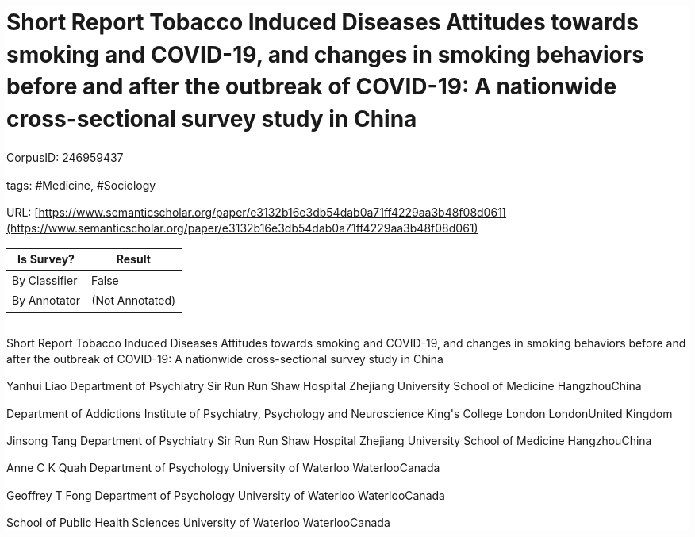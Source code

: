 # Short Report Tobacco Induced Diseases Attitudes towards smoking and COVID-19, and changes in smoking behaviors before and after the outbreak of COVID-19: A nationwide cross-sectional survey study in China

CorpusID: 246959437
 
tags: #Medicine, #Sociology

URL: [https://www.semanticscholar.org/paper/e3132b16e3db54dab0a71ff4229aa3b48f08d061](https://www.semanticscholar.org/paper/e3132b16e3db54dab0a71ff4229aa3b48f08d061)
 
| Is Survey?        | Result          |
| ----------------- | --------------- |
| By Classifier     | False |
| By Annotator      | (Not Annotated) |

---

Short Report Tobacco Induced Diseases Attitudes towards smoking and COVID-19, and changes in smoking behaviors before and after the outbreak of COVID-19: A nationwide cross-sectional survey study in China


Yanhui Liao 
Department of Psychiatry
Sir Run Run Shaw Hospital
Zhejiang University School of Medicine
HangzhouChina

Department of Addictions
Institute of Psychiatry, Psychology and Neuroscience
King's College London
LondonUnited Kingdom

Jinsong Tang 
Department of Psychiatry
Sir Run Run Shaw Hospital
Zhejiang University School of Medicine
HangzhouChina

Anne C K Quah 
Department of Psychology
University of Waterloo
WaterlooCanada

Geoffrey T Fong 
Department of Psychology
University of Waterloo
WaterlooCanada

School of Public Health Sciences
University of Waterloo
WaterlooCanada
